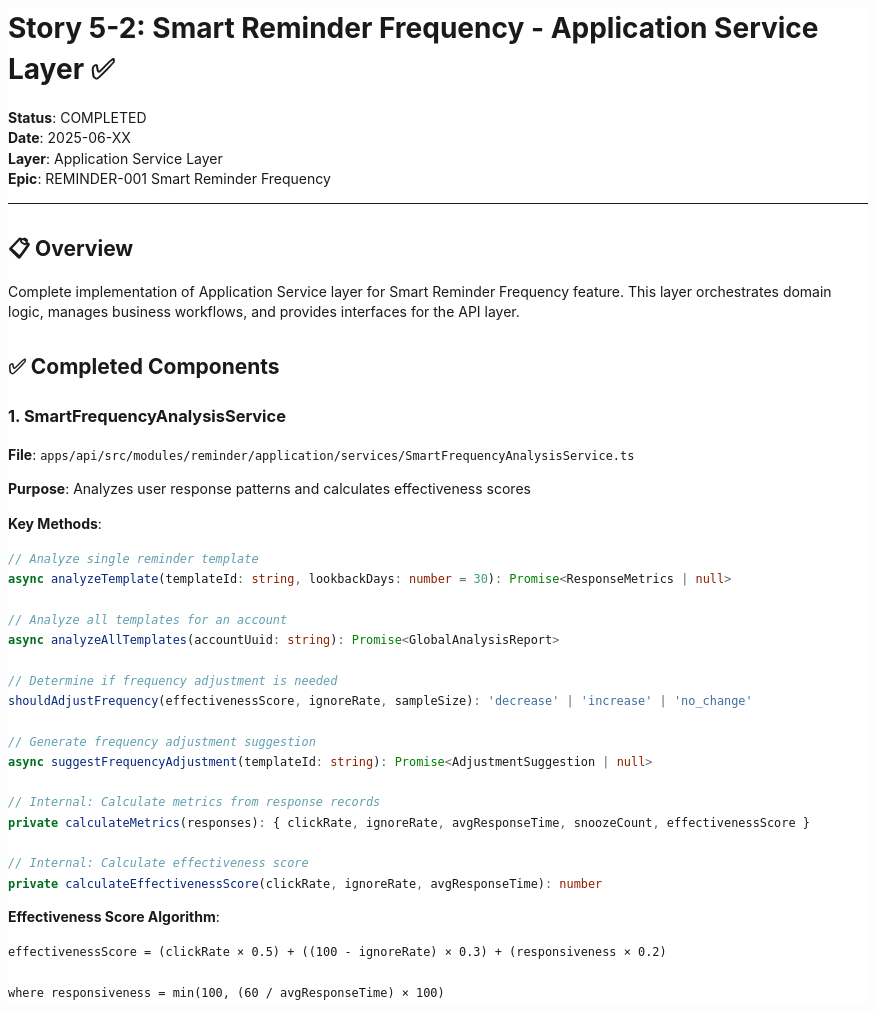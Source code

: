 # Story 5-2: Smart Reminder Frequency - Application Service Layer ✅

**Status**: COMPLETED  
**Date**: 2025-06-XX  
**Layer**: Application Service Layer  
**Epic**: REMINDER-001 Smart Reminder Frequency

---

## 📋 Overview

Complete implementation of Application Service layer for Smart Reminder Frequency feature. This layer orchestrates domain logic, manages business workflows, and provides interfaces for the API layer.

## ✅ Completed Components

### 1. SmartFrequencyAnalysisService

**File**: `apps/api/src/modules/reminder/application/services/SmartFrequencyAnalysisService.ts`

**Purpose**: Analyzes user response patterns and calculates effectiveness scores

**Key Methods**:
```typescript
// Analyze single reminder template
async analyzeTemplate(templateId: string, lookbackDays: number = 30): Promise<ResponseMetrics | null>

// Analyze all templates for an account
async analyzeAllTemplates(accountUuid: string): Promise<GlobalAnalysisReport>

// Determine if frequency adjustment is needed
shouldAdjustFrequency(effectivenessScore, ignoreRate, sampleSize): 'decrease' | 'increase' | 'no_change'

// Generate frequency adjustment suggestion
async suggestFrequencyAdjustment(templateId: string): Promise<AdjustmentSuggestion | null>

// Internal: Calculate metrics from response records
private calculateMetrics(responses): { clickRate, ignoreRate, avgResponseTime, snoozeCount, effectivenessScore }

// Internal: Calculate effectiveness score
private calculateEffectivenessScore(clickRate, ignoreRate, avgResponseTime): number
```

**Effectiveness Score Algorithm**:
```
effectivenessScore = (clickRate × 0.5) + ((100 - ignoreRate) × 0.3) + (responsiveness × 0.2)

where responsiveness = min(100, (60 / avgResponseTime) × 100)
```
